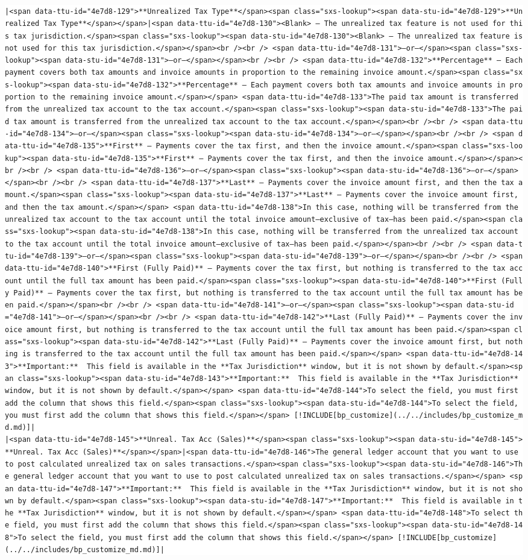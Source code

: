     |<span data-ttu-id="4e7d8-129">**Unrealized Tax Type**</span><span class="sxs-lookup"><span data-stu-id="4e7d8-129">**Unrealized Tax Type**</span></span>|<span data-ttu-id="4e7d8-130"><Blank> – The unrealized tax feature is not used for this tax jurisdiction.</span><span class="sxs-lookup"><span data-stu-id="4e7d8-130"><Blank> – The unrealized tax feature is not used for this tax jurisdiction.</span></span><br /><br /> <span data-ttu-id="4e7d8-131">–or–</span><span class="sxs-lookup"><span data-stu-id="4e7d8-131">–or–</span></span><br /><br /> <span data-ttu-id="4e7d8-132">**Percentage** – Each payment covers both tax amounts and invoice amounts in proportion to the remaining invoice amount.</span><span class="sxs-lookup"><span data-stu-id="4e7d8-132">**Percentage** – Each payment covers both tax amounts and invoice amounts in proportion to the remaining invoice amount.</span></span> <span data-ttu-id="4e7d8-133">The paid tax amount is transferred from the unrealized tax account to the tax account.</span><span class="sxs-lookup"><span data-stu-id="4e7d8-133">The paid tax amount is transferred from the unrealized tax account to the tax account.</span></span><br /><br /> <span data-ttu-id="4e7d8-134">–or–</span><span class="sxs-lookup"><span data-stu-id="4e7d8-134">–or–</span></span><br /><br /> <span data-ttu-id="4e7d8-135">**First** – Payments cover the tax first, and then the invoice amount.</span><span class="sxs-lookup"><span data-stu-id="4e7d8-135">**First** – Payments cover the tax first, and then the invoice amount.</span></span><br /><br /> <span data-ttu-id="4e7d8-136">–or–</span><span class="sxs-lookup"><span data-stu-id="4e7d8-136">–or–</span></span><br /><br /> <span data-ttu-id="4e7d8-137">**Last** – Payments cover the invoice amount first, and then the tax amount.</span><span class="sxs-lookup"><span data-stu-id="4e7d8-137">**Last** – Payments cover the invoice amount first, and then the tax amount.</span></span> <span data-ttu-id="4e7d8-138">In this case, nothing will be transferred from the unrealized tax account to the tax account until the total invoice amount—exclusive of tax—has been paid.</span><span class="sxs-lookup"><span data-stu-id="4e7d8-138">In this case, nothing will be transferred from the unrealized tax account to the tax account until the total invoice amount—exclusive of tax—has been paid.</span></span><br /><br /> <span data-ttu-id="4e7d8-139">–or–</span><span class="sxs-lookup"><span data-stu-id="4e7d8-139">–or–</span></span><br /><br /> <span data-ttu-id="4e7d8-140">**First (Fully Paid)** – Payments cover the tax first, but nothing is transferred to the tax account until the full tax amount has been paid.</span><span class="sxs-lookup"><span data-stu-id="4e7d8-140">**First (Fully Paid)** – Payments cover the tax first, but nothing is transferred to the tax account until the full tax amount has been paid.</span></span><br /><br /> <span data-ttu-id="4e7d8-141">–or–</span><span class="sxs-lookup"><span data-stu-id="4e7d8-141">–or–</span></span><br /><br /> <span data-ttu-id="4e7d8-142">**Last (Fully Paid)** – Payments cover the invoice amount first, but nothing is transferred to the tax account until the full tax amount has been paid.</span><span class="sxs-lookup"><span data-stu-id="4e7d8-142">**Last (Fully Paid)** – Payments cover the invoice amount first, but nothing is transferred to the tax account until the full tax amount has been paid.</span></span> <span data-ttu-id="4e7d8-143">**Important:**  This field is available in the **Tax Jurisdiction** window, but it is not shown by default.</span><span class="sxs-lookup"><span data-stu-id="4e7d8-143">**Important:**  This field is available in the **Tax Jurisdiction** window, but it is not shown by default.</span></span> <span data-ttu-id="4e7d8-144">To select the field, you must first add the column that shows this field.</span><span class="sxs-lookup"><span data-stu-id="4e7d8-144">To select the field, you must first add the column that shows this field.</span></span> [!INCLUDE[bp_customize](../../includes/bp_customize_md.md)]|  
    |<span data-ttu-id="4e7d8-145">**Unreal. Tax Acc (Sales)**</span><span class="sxs-lookup"><span data-stu-id="4e7d8-145">**Unreal. Tax Acc (Sales)**</span></span>|<span data-ttu-id="4e7d8-146">The general ledger account that you want to use to post calculated unrealized tax on sales transactions.</span><span class="sxs-lookup"><span data-stu-id="4e7d8-146">The general ledger account that you want to use to post calculated unrealized tax on sales transactions.</span></span> <span data-ttu-id="4e7d8-147">**Important:**  This field is available in the **Tax Jurisdiction** window, but it is not shown by default.</span><span class="sxs-lookup"><span data-stu-id="4e7d8-147">**Important:**  This field is available in the **Tax Jurisdiction** window, but it is not shown by default.</span></span> <span data-ttu-id="4e7d8-148">To select the field, you must first add the column that shows this field.</span><span class="sxs-lookup"><span data-stu-id="4e7d8-148">To select the field, you must first add the column that shows this field.</span></span> [!INCLUDE[bp_customize](../../includes/bp_customize_md.md)]|  